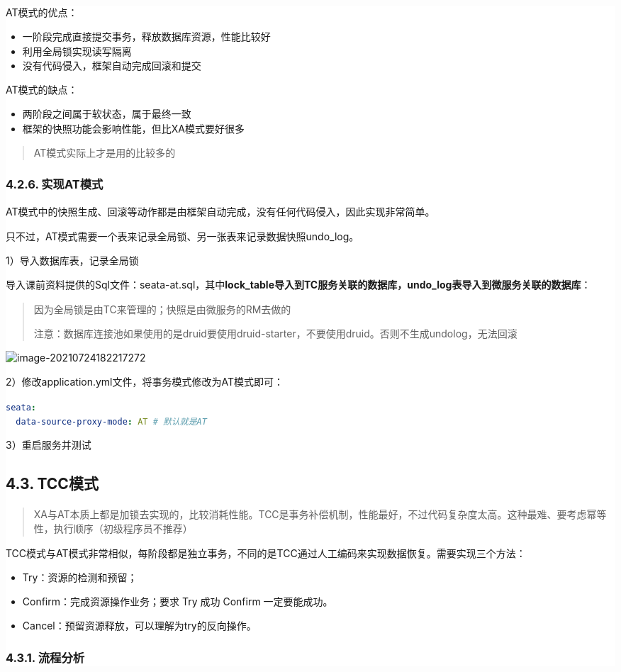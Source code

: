 AT模式的优点：

- 一阶段完成直接提交事务，释放数据库资源，性能比较好
- 利用全局锁实现读写隔离
- 没有代码侵入，框架自动完成回滚和提交

AT模式的缺点：

- 两阶段之间属于软状态，属于最终一致
- 框架的快照功能会影响性能，但比XA模式要好很多

> AT模式实际上才是用的比较多的



### 4.2.6. 实现AT模式

AT模式中的快照生成、回滚等动作都是由框架自动完成，没有任何代码侵入，因此实现非常简单。

只不过，AT模式需要一个表来记录全局锁、另一张表来记录数据快照undo_log。



1）导入数据库表，记录全局锁

导入课前资料提供的Sql文件：seata-at.sql，其中**lock_table导入到TC服务关联的数据库，undo_log表导入到微服务关联的数据库**：

> 因为全局锁是由TC来管理的；快照是由微服务的RM去做的
>
> 注意：数据库连接池如果使用的是druid要使用druid-starter，不要使用druid。否则不生成undolog，无法回滚

![image-20210724182217272](https://cdn.staticaly.com/gh/Sidney-Su/cartographic-bed@main/计算机/SpringCloudAlibaba/Seata/image-20210724182217272.webp)

2）修改application.yml文件，将事务模式修改为AT模式即可：

```yaml
seata:
  data-source-proxy-mode: AT # 默认就是AT
```



3）重启服务并测试







## 4.3. TCC模式

> XA与AT本质上都是加锁去实现的，比较消耗性能。TCC是事务补偿机制，性能最好，不过代码复杂度太高。这种最难、要考虑幂等性，执行顺序（初级程序员不推荐）

TCC模式与AT模式非常相似，每阶段都是独立事务，不同的是TCC通过人工编码来实现数据恢复。需要实现三个方法：

- Try：资源的检测和预留； 

- Confirm：完成资源操作业务；要求 Try 成功 Confirm 一定要能成功。

- Cancel：预留资源释放，可以理解为try的反向操作。



### 4.3.1. 流程分析
